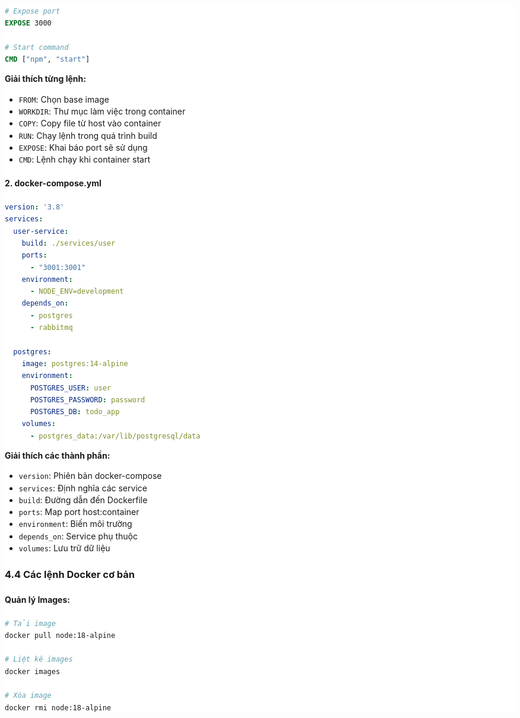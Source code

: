 ```dockerfile
# Expose port
EXPOSE 3000

# Start command
CMD ["npm", "start"]
```

**Giải thích từng lệnh:**
- `FROM`: Chọn base image
- `WORKDIR`: Thư mục làm việc trong container
- `COPY`: Copy file từ host vào container
- `RUN`: Chạy lệnh trong quá trình build
- `EXPOSE`: Khai báo port sẽ sử dụng
- `CMD`: Lệnh chạy khi container start

#### 2. docker-compose.yml
```yaml
version: '3.8'
services:
  user-service:
    build: ./services/user
    ports:
      - "3001:3001"
    environment:
      - NODE_ENV=development
    depends_on:
      - postgres
      - rabbitmq

  postgres:
    image: postgres:14-alpine
    environment:
      POSTGRES_USER: user
      POSTGRES_PASSWORD: password
      POSTGRES_DB: todo_app
    volumes:
      - postgres_data:/var/lib/postgresql/data
```

**Giải thích các thành phần:**
- `version`: Phiên bản docker-compose
- `services`: Định nghĩa các service
- `build`: Đường dẫn đến Dockerfile
- `ports`: Map port host:container
- `environment`: Biến môi trường
- `depends_on`: Service phụ thuộc
- `volumes`: Lưu trữ dữ liệu

### 4.4 Các lệnh Docker cơ bản

#### Quản lý Images:
```bash
# Tải image
docker pull node:18-alpine

# Liệt kê images
docker images

# Xóa image
docker rmi node:18-alpine
```
